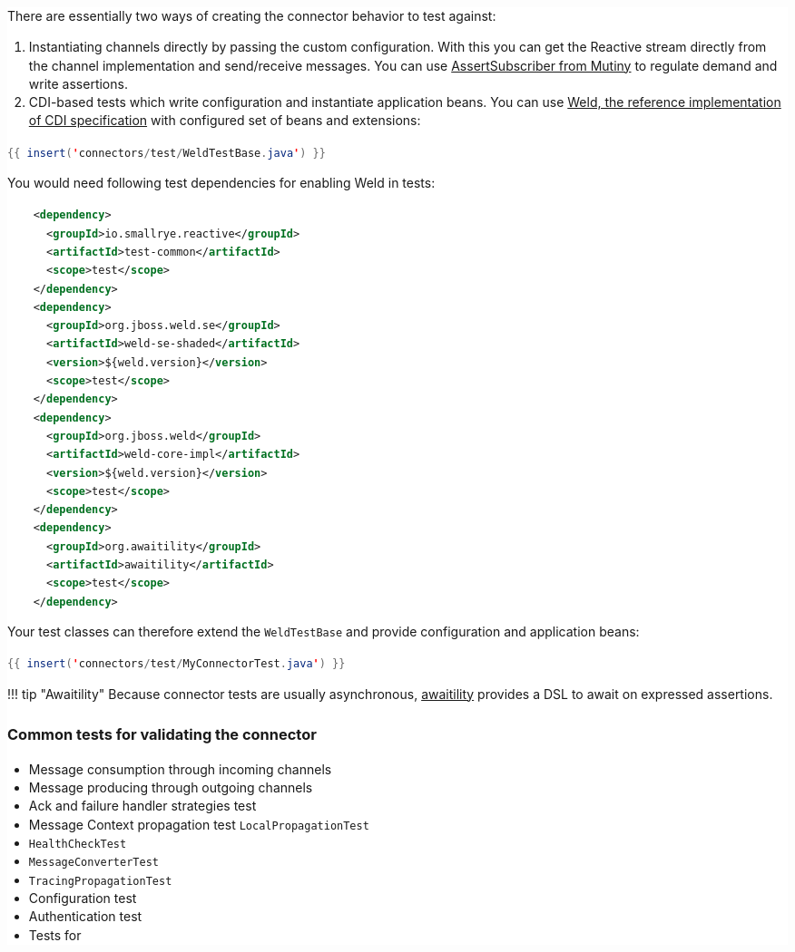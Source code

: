 There are essentially two ways of creating the connector behavior to test against:

1. Instantiating channels directly by passing the custom configuration.
With this you can get the Reactive stream directly from the channel implementation and send/receive messages.
You can use [AssertSubscriber from Mutiny](https://smallrye.io/smallrye-mutiny/2.5.1/guides/testing/) to regulate demand and write assertions.
2. CDI-based tests which write configuration and instantiate application beans.
You can use [Weld, the reference implementation of CDI specification](https://weld.cdi-spec.org/) with configured set of beans and extensions:
``` java
{{ insert('connectors/test/WeldTestBase.java') }}
```

You would need following test dependencies for enabling Weld in tests:
```xml
    <dependency>
      <groupId>io.smallrye.reactive</groupId>
      <artifactId>test-common</artifactId>
      <scope>test</scope>
    </dependency>
    <dependency>
      <groupId>org.jboss.weld.se</groupId>
      <artifactId>weld-se-shaded</artifactId>
      <version>${weld.version}</version>
      <scope>test</scope>
    </dependency>
    <dependency>
      <groupId>org.jboss.weld</groupId>
      <artifactId>weld-core-impl</artifactId>
      <version>${weld.version}</version>
      <scope>test</scope>
    </dependency>
    <dependency>
      <groupId>org.awaitility</groupId>
      <artifactId>awaitility</artifactId>
      <scope>test</scope>
    </dependency>
```

Your test classes can therefore extend the `WeldTestBase` and provide configuration and application beans:

``` java
{{ insert('connectors/test/MyConnectorTest.java') }}
```

!!! tip "Awaitility"
    Because connector tests are usually asynchronous, [awaitility](https://github.com/awaitility/awaitility)
    provides a DSL to await on expressed assertions.

### Common tests for validating the connector

- Message consumption through incoming channels
- Message producing through outgoing channels
- Ack and failure handler strategies test
- Message Context propagation test `LocalPropagationTest`
- `HealthCheckTest`
- `MessageConverterTest`
- `TracingPropagationTest`
- Configuration test
- Authentication test
- Tests for
